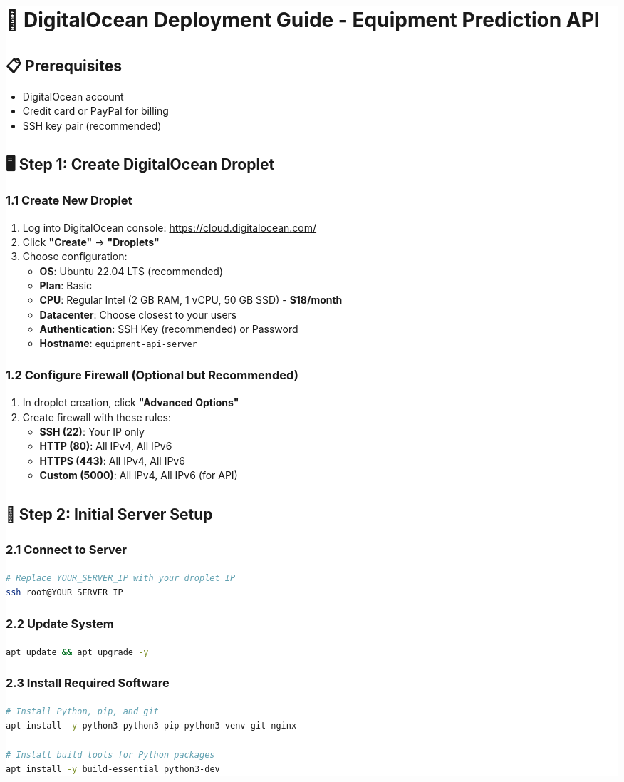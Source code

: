 # 🚀 DigitalOcean Deployment Guide - Equipment Prediction API

## 📋 Prerequisites

- DigitalOcean account
- Credit card or PayPal for billing
- SSH key pair (recommended)

## 🖥️ Step 1: Create DigitalOcean Droplet

### 1.1 Create New Droplet
1. Log into DigitalOcean console: https://cloud.digitalocean.com/
2. Click **"Create"** → **"Droplets"**
3. Choose configuration:
   - **OS**: Ubuntu 22.04 LTS (recommended)
   - **Plan**: Basic
   - **CPU**: Regular Intel (2 GB RAM, 1 vCPU, 50 GB SSD) - **$18/month**
   - **Datacenter**: Choose closest to your users
   - **Authentication**: SSH Key (recommended) or Password
   - **Hostname**: `equipment-api-server`

### 1.2 Configure Firewall (Optional but Recommended)
1. In droplet creation, click **"Advanced Options"**
2. Create firewall with these rules:
   - **SSH (22)**: Your IP only
   - **HTTP (80)**: All IPv4, All IPv6
   - **HTTPS (443)**: All IPv4, All IPv6
   - **Custom (5000)**: All IPv4, All IPv6 (for API)

## 🔧 Step 2: Initial Server Setup

### 2.1 Connect to Server
```bash
# Replace YOUR_SERVER_IP with your droplet IP
ssh root@YOUR_SERVER_IP
```

### 2.2 Update System
```bash
apt update && apt upgrade -y
```

### 2.3 Install Required Software
```bash
# Install Python, pip, and git
apt install -y python3 python3-pip python3-venv git nginx

# Install build tools for Python packages
apt install -y build-essential python3-dev
```
